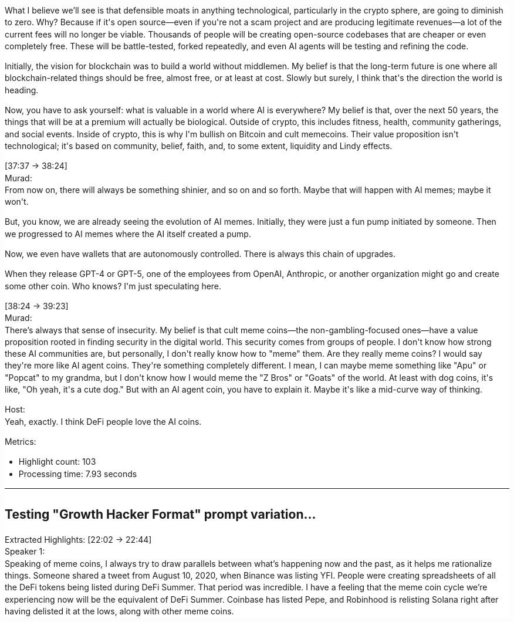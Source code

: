 What I believe we’ll see is that defensible moats in anything technological, particularly in the crypto sphere, are going to diminish to zero. Why? Because if it's open source—even if you're not a scam project and are producing legitimate revenues—a lot of the current fees will no longer be viable. Thousands of people will be creating open-source codebases that are cheaper or even completely free. These will be battle-tested, forked repeatedly, and even AI agents will be testing and refining the code.  

Initially, the vision for blockchain was to build a world without middlemen. My belief is that the long-term future is one where all blockchain-related things should be free, almost free, or at least at cost. Slowly but surely, I think that's the direction the world is heading.  

Now, you have to ask yourself: what is valuable in a world where AI is everywhere? My belief is that, over the next 50 years, the things that will be at a premium will actually be biological. Outside of crypto, this includes fitness, health, community gatherings, and social events. Inside of crypto, this is why I'm bullish on Bitcoin and cult memecoins. Their value proposition isn't technological; it's based on community, belief, faith, and, to some extent, liquidity and Lindy effects.

[37:37 -> 38:24]  
Murad:  
From now on, there will always be something shinier, and so on and so forth. Maybe that will happen with AI memes; maybe it won't.  

But, you know, we are already seeing the evolution of AI memes. Initially, they were just a fun pump initiated by someone. Then we progressed to AI memes where the AI itself created a pump.  

Now, we even have wallets that are autonomously controlled. There is always this chain of upgrades.  

When they release GPT-4 or GPT-5, one of the employees from OpenAI, Anthropic, or another organization might go and create some other coin. Who knows? I'm just speculating here.

[38:24 -> 39:23]  
Murad:  
There’s always that sense of insecurity. My belief is that cult meme coins—the non-gambling-focused ones—have a value proposition rooted in finding security in the digital world. This security comes from groups of people. I don't know how strong these AI communities are, but personally, I don't really know how to "meme" them. Are they really meme coins? I would say they're more like AI agent coins. They're something completely different. I mean, I can maybe meme something like "Apu" or "Popcat" to my grandma, but I don't know how I would meme the "Z Bros" or "Goats" of the world. At least with dog coins, it's like, "Oh yeah, it's a cute dog." But with an AI agent coin, you have to explain it. Maybe it's like a mid-curve way of thinking.  

Host:  
Yeah, exactly. I think DeFi people love the AI coins.

Metrics:
- Highlight count: 103
- Processing time: 7.93 seconds

----------------------------------------

Testing "Growth Hacker Format" prompt variation...
----------------------------------------

Extracted Highlights:
[22:02 -> 22:44]  
Speaker 1:  
Speaking of meme coins, I always try to draw parallels between what’s happening now and the past, as it helps me rationalize things. Someone shared a tweet from August 10, 2020, when Binance was listing YFI. People were creating spreadsheets of all the DeFi tokens being listed during DeFi Summer. That period was incredible. I have a feeling that the meme coin cycle we’re experiencing now will be the equivalent of DeFi Summer. Coinbase has listed Pepe, and Robinhood is relisting Solana right after having delisted it at the lows, along with other meme coins.
